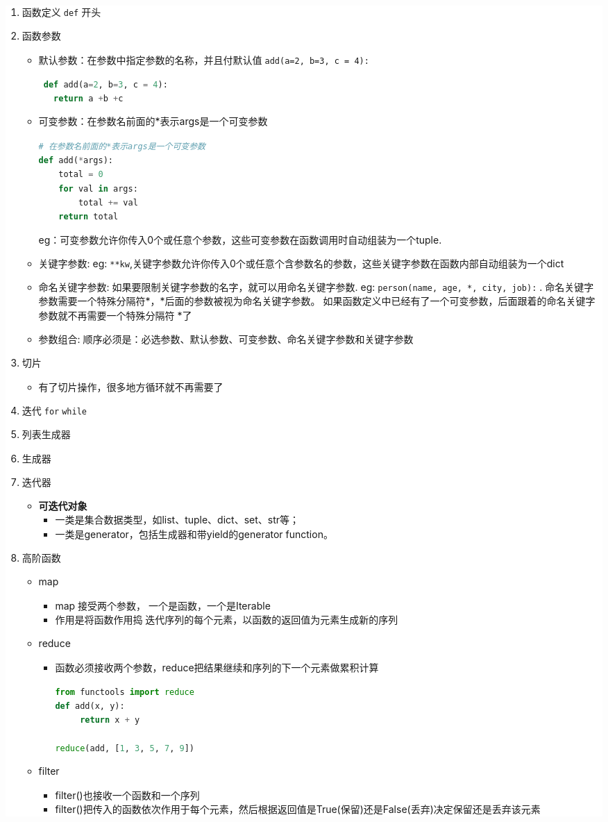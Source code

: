 1. 函数定义 `def` 开头

2. 函数参数
    * 默认参数：在参数中指定参数的名称，并且付默认值 `add(a=2, b=3, c = 4):`
        ```python
         def add(a=2, b=3, c = 4):
           return a +b +c
        ```
    * 可变参数：在参数名前面的*表示args是一个可变参数

        ```python
        # 在参数名前面的*表示args是一个可变参数
        def add(*args):
            total = 0
            for val in args:
                total += val
            return total

        ```
        eg：可变参数允许你传入0个或任意个参数，这些可变参数在函数调用时自动组装为一个tuple.

    * 关键字参数:
        eg: `**kw`,关键字参数允许你传入0个或任意个含参数名的参数，这些关键字参数在函数内部自动组装为一个dict

    * 命名关键字参数: 如果要限制关键字参数的名字，就可以用命名关键字参数.
        eg: `person(name, age, *, city, job):` . 命名关键字参数需要一个特殊分隔符*，*后面的参数被视为命名关键字参数。
         如果函数定义中已经有了一个可变参数，后面跟着的命名关键字参数就不再需要一个特殊分隔符 \*了
    * 参数组合: 顺序必须是：必选参数、默认参数、可变参数、命名关键字参数和关键字参数
3. 切片
    - 有了切片操作，很多地方循环就不再需要了
4. 迭代 `for` `while`

5. 列表生成器

6. 生成器

7. 迭代器
    * __可迭代对象__
        - 一类是集合数据类型，如list、tuple、dict、set、str等；
        - 一类是generator，包括生成器和带yield的generator function。

3. 高阶函数
    - map
        * map 接受两个参数， 一个是函数，一个是Iterable
        * 作用是将函数作用捣 迭代序列的每个元素，以函数的返回值为元素生成新的序列    

    - reduce
        * 函数必须接收两个参数，reduce把结果继续和序列的下一个元素做累积计算
            ```python
            from functools import reduce
            def add(x, y):
                 return x + y

            reduce(add, [1, 3, 5, 7, 9])
            ```
    - filter
        * filter()也接收一个函数和一个序列
        * filter()把传入的函数依次作用于每个元素，然后根据返回值是True(保留)还是False(丢弃)决定保留还是丢弃该元素
